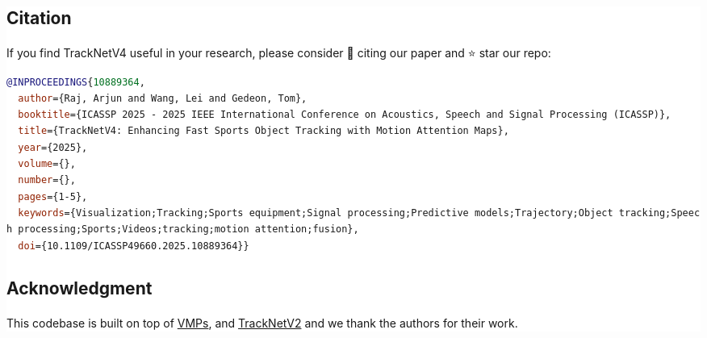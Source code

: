 
## Citation

If you find TrackNetV4 useful in your research, please consider 📝 citing our paper and ⭐️ star our repo:

```BibTeX
@INPROCEEDINGS{10889364,
  author={Raj, Arjun and Wang, Lei and Gedeon, Tom},
  booktitle={ICASSP 2025 - 2025 IEEE International Conference on Acoustics, Speech and Signal Processing (ICASSP)}, 
  title={TrackNetV4: Enhancing Fast Sports Object Tracking with Motion Attention Maps}, 
  year={2025},
  volume={},
  number={},
  pages={1-5},
  keywords={Visualization;Tracking;Sports equipment;Signal processing;Predictive models;Trajectory;Object tracking;Speech processing;Sports;Videos;tracking;motion attention;fusion},
  doi={10.1109/ICASSP49660.2025.10889364}}
```

## Acknowledgment

This codebase is built on top of [VMPs](https://github.com/q1xiangchen/VMPs/), and [TrackNetV2](https://gitlab.nol.cs.nycu.edu.tw/open-source/TrackNetv2/) and we thank the authors for their work.
